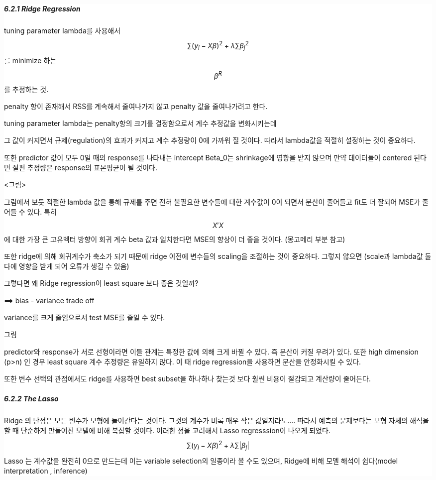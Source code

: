 ##### 6.2.1 Ridge Regression

tuning parameter lambda를 사용해서
$$
\sum (y_i - X\beta)^2 + \lambda\sum\beta_j^2
$$
를 minimize 하는 
$$
\hat \beta ^R
$$
를 추정하는 것.



penalty 항이 존재해서 RSS를 계속해서 줄여나가지 않고 penalty 값을 줄여나가려고 한다. 



tuning parameter lambda는 penalty항의 크기를 결정함으로서 계수 추정값을 변화시키는데

그 값이 커지면서 규제(regulation)의 효과가 커지고 계수 추정량이 0에 가까워 질 것이다. 따라서 lambda값을 적절히 설정하는 것이 중요하다.

또한 predictor 값이 모두 0일 때의 response를 나타내는 intercept Beta_0는 shrinkage에 영향을 받지 않으며 만약 데이터들이 centered 된다면 절편 추정량은 response의 표본평균이 될 것이다.

<그림>

그림에서 보듯 적절한 lambda 값을 통해 규제를 주면 전혀 불필요한 변수들에 대한 계수값이 0이 되면서 분산이 줄어들고 fit도 더 잘되어 MSE가 줄어들 수 있다. 특히 
$$
X'X
$$
에 대한 가장 큰 고유벡터 방향이 회귀 계수 beta 값과 일치한다면 MSE의 향상이 더 좋을 것이다. (몽고메리 부분 참고)

또한 ridge에 의해 회귀계수가 축소가 되기 때문에 ridge 이전에 변수들의 scaling을 조절하는 것이 중요하다. 그렇지 않으면 (scale과 lambda값 둘 다에 영향을 받게 되어 오류가 생길 수 있음)







그렇다면 왜 Ridge regression이 least square 보다 좋은 것일까?

==> bias - variance trade off 

variance를 크게 줄임으로서 test MSE를 줄일 수 있다.

그림

predictor와 response가 서로 선형이라면 이들 관계는 특정한 값에 의해 크게 바뀔 수 있다. 즉 분산이 커질 우려가 있다. 또한 high dimension (p>n)  인 경우 least square 계수 추정량은 유일하지 않다. 이 때 ridge regression을 사용하면 분산을 안정화시킬 수 있다.

또한 변수 선택의 관점에서도 ridge를 사용하면 best subset을 하나하나 찾는것 보다 훨씬 비용이 절감되고 계산량이 줄어든다.



##### 6.2.2 The Lasso

Ridge 의 단점은 모든 변수가 모형에 들어간다는 것이다. 그것의 계수가 비록 매우 작은 값일지라도.... 따라서 예측의 문제보다는 모형 자체의 해석을 할 때 단순하게 만들어진 모델에 비해 복잡할 것이다.  이러한 점을 고려해서 Lasso regresssion이 나오게 되었다.
$$
\sum (y_i - X\beta)^2 + \lambda\sum|\beta_j|
$$
Lasso 는 계수값을 완전히 0으로 만드는데 이는 variable selection의 일종이라 볼 수도 있으며, Ridge에 비해 모델 해석이 쉽다(model interpretation , inference)
